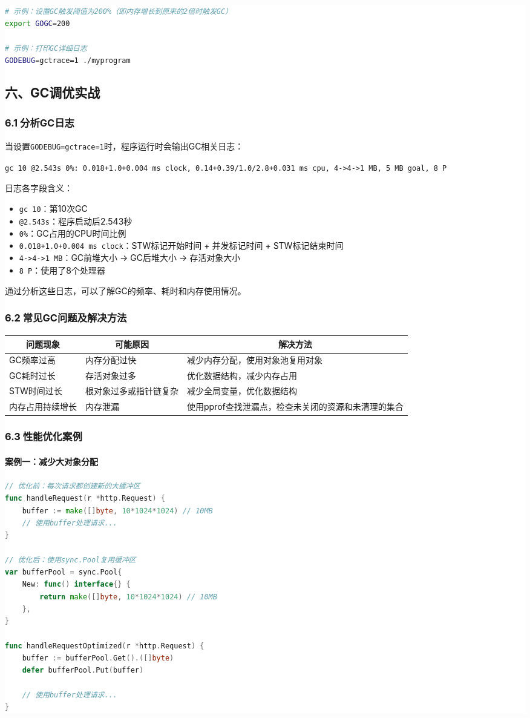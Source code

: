 ```bash
# 示例：设置GC触发阈值为200%（即内存增长到原来的2倍时触发GC）
export GOGC=200

# 示例：打印GC详细日志
GODEBUG=gctrace=1 ./myprogram
```

## 六、GC调优实战

### 6.1 分析GC日志

当设置`GODEBUG=gctrace=1`时，程序运行时会输出GC相关日志：

```
gc 10 @2.543s 0%: 0.018+1.0+0.004 ms clock, 0.14+0.39/1.0/2.8+0.031 ms cpu, 4->4->1 MB, 5 MB goal, 8 P
```

日志各字段含义：
- `gc 10`：第10次GC
- `@2.543s`：程序启动后2.543秒
- `0%`：GC占用的CPU时间比例
- `0.018+1.0+0.004 ms clock`：STW标记开始时间 + 并发标记时间 + STW标记结束时间
- `4->4->1 MB`：GC前堆大小 -> GC后堆大小 -> 存活对象大小
- `8 P`：使用了8个处理器

通过分析这些日志，可以了解GC的频率、耗时和内存使用情况。

### 6.2 常见GC问题及解决方法

| 问题现象 | 可能原因 | 解决方法 |
|---------|---------|---------|
| GC频率过高 | 内存分配过快 | 减少内存分配，使用对象池复用对象 |
| GC耗时过长 | 存活对象过多 | 优化数据结构，减少内存占用 |
| STW时间过长 | 根对象过多或指针链复杂 | 减少全局变量，优化数据结构 |
| 内存占用持续增长 | 内存泄漏 | 使用pprof查找泄漏点，检查未关闭的资源和未清理的集合 |

### 6.3 性能优化案例

#### 案例一：减少大对象分配

```go
// 优化前：每次请求都创建新的大缓冲区
func handleRequest(r *http.Request) {
    buffer := make([]byte, 10*1024*1024) // 10MB
    // 使用buffer处理请求...
}

// 优化后：使用sync.Pool复用缓冲区
var bufferPool = sync.Pool{
    New: func() interface{} {
        return make([]byte, 10*1024*1024) // 10MB
    },
}

func handleRequestOptimized(r *http.Request) {
    buffer := bufferPool.Get().([]byte)
    defer bufferPool.Put(buffer)
    
    // 使用buffer处理请求...
}
```
